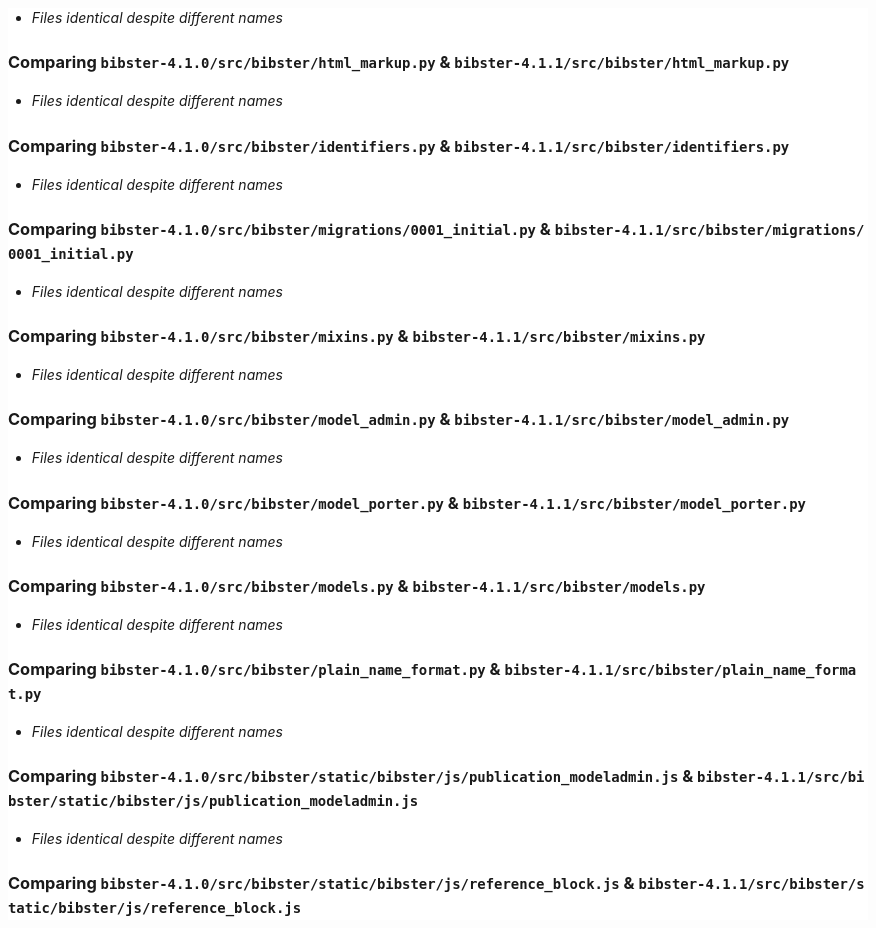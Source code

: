  * *Files identical despite different names*

### Comparing `bibster-4.1.0/src/bibster/html_markup.py` & `bibster-4.1.1/src/bibster/html_markup.py`

 * *Files identical despite different names*

### Comparing `bibster-4.1.0/src/bibster/identifiers.py` & `bibster-4.1.1/src/bibster/identifiers.py`

 * *Files identical despite different names*

### Comparing `bibster-4.1.0/src/bibster/migrations/0001_initial.py` & `bibster-4.1.1/src/bibster/migrations/0001_initial.py`

 * *Files identical despite different names*

### Comparing `bibster-4.1.0/src/bibster/mixins.py` & `bibster-4.1.1/src/bibster/mixins.py`

 * *Files identical despite different names*

### Comparing `bibster-4.1.0/src/bibster/model_admin.py` & `bibster-4.1.1/src/bibster/model_admin.py`

 * *Files identical despite different names*

### Comparing `bibster-4.1.0/src/bibster/model_porter.py` & `bibster-4.1.1/src/bibster/model_porter.py`

 * *Files identical despite different names*

### Comparing `bibster-4.1.0/src/bibster/models.py` & `bibster-4.1.1/src/bibster/models.py`

 * *Files identical despite different names*

### Comparing `bibster-4.1.0/src/bibster/plain_name_format.py` & `bibster-4.1.1/src/bibster/plain_name_format.py`

 * *Files identical despite different names*

### Comparing `bibster-4.1.0/src/bibster/static/bibster/js/publication_modeladmin.js` & `bibster-4.1.1/src/bibster/static/bibster/js/publication_modeladmin.js`

 * *Files identical despite different names*

### Comparing `bibster-4.1.0/src/bibster/static/bibster/js/reference_block.js` & `bibster-4.1.1/src/bibster/static/bibster/js/reference_block.js`

